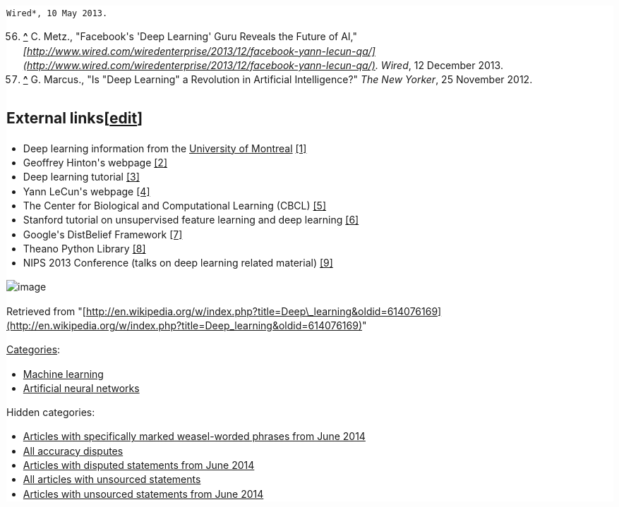     Wired*, 10 May 2013.
56. **[\^](#cite_ref-METZ2013_56-0)** C. Metz., "Facebook's 'Deep
    Learning' Guru Reveals the Future of AI,"
    *[http://www.wired.com/wiredenterprise/2013/12/facebook-yann-lecun-qa/](http://www.wired.com/wiredenterprise/2013/12/facebook-yann-lecun-qa/).
    Wired*, 12 December 2013.
57. **[\^](#cite_ref-MARCUS_57-0)** G. Marcus., "Is "Deep Learning" a
    Revolution in Artificial Intelligence?" *The New Yorker*, 25
    November 2012.

External links[[edit](/w/index.php?title=Deep_learning&action=edit&section=18 "Edit section: External links")]
--------------------------------------------------------------------------------------------------------------

-   Deep learning information from the [University of
    Montreal](/wiki/University_of_Montreal "University of Montreal")
    [[1]](http://deeplearning.net/)
-   Geoffrey Hinton's webpage [[2]](http://www.cs.toronto.edu/~hinton/)
-   Deep learning tutorial
    [[3]](http://videolectures.net/jul09_hinton_deeplearn/)
-   Yann LeCun's webpage [[4]](http://yann.lecun.com/)
-   The Center for Biological and Computational Learning (CBCL)
    [[5]](http://cbcl.mit.edu/)
-   Stanford tutorial on unsupervised feature learning and deep learning
    [[6]](http://deeplearning.stanford.edu/wiki/index.php/UFLDL_Tutorial)
-   Google's DistBelief Framework
    [[7]](http://research.google.com/archive/large_deep_networks_nips2012.html)
-   Theano Python Library
    [[8]](http://deeplearning.net/software/theano/)
-   NIPS 2013 Conference (talks on deep learning related material)
    [[9]](https://nips.cc/)

![image](//en.wikipedia.org/wiki/Special:CentralAutoLogin/start?type=1x1)

Retrieved from
"[http://en.wikipedia.org/w/index.php?title=Deep\_learning&oldid=614076169](http://en.wikipedia.org/w/index.php?title=Deep_learning&oldid=614076169)"

[Categories](/wiki/Help:Category "Help:Category"):

-   [Machine
    learning](/wiki/Category:Machine_learning "Category:Machine learning")
-   [Artificial neural
    networks](/wiki/Category:Artificial_neural_networks "Category:Artificial neural networks")

Hidden categories:

-   [Articles with specifically marked weasel-worded phrases from June
    2014](/wiki/Category:Articles_with_specifically_marked_weasel-worded_phrases_from_June_2014 "Category:Articles with specifically marked weasel-worded phrases from June 2014")
-   [All accuracy
    disputes](/wiki/Category:All_accuracy_disputes "Category:All accuracy disputes")
-   [Articles with disputed statements from June
    2014](/wiki/Category:Articles_with_disputed_statements_from_June_2014 "Category:Articles with disputed statements from June 2014")
-   [All articles with unsourced
    statements](/wiki/Category:All_articles_with_unsourced_statements "Category:All articles with unsourced statements")
-   [Articles with unsourced statements from June
    2014](/wiki/Category:Articles_with_unsourced_statements_from_June_2014 "Category:Articles with unsourced statements from June 2014")
